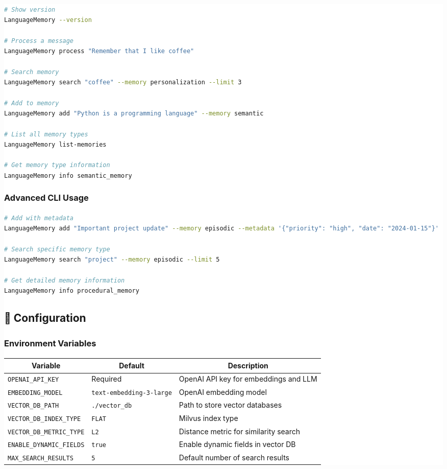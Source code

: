 ```bash
# Show version
LanguageMemory --version

# Process a message
LanguageMemory process "Remember that I like coffee"

# Search memory
LanguageMemory search "coffee" --memory personalization --limit 3

# Add to memory
LanguageMemory add "Python is a programming language" --memory semantic

# List all memory types
LanguageMemory list-memories

# Get memory type information
LanguageMemory info semantic_memory
```

### Advanced CLI Usage

```bash
# Add with metadata
LanguageMemory add "Important project update" --memory episodic --metadata '{"priority": "high", "date": "2024-01-15"}'

# Search specific memory type
LanguageMemory search "project" --memory episodic --limit 5

# Get detailed memory information
LanguageMemory info procedural_memory
```

## 🔧 Configuration

### Environment Variables

| Variable | Default | Description |
|----------|---------|-------------|
| `OPENAI_API_KEY` | Required | OpenAI API key for embeddings and LLM |
| `EMBEDDING_MODEL` | `text-embedding-3-large` | OpenAI embedding model |
| `VECTOR_DB_PATH` | `./vector_db` | Path to store vector databases |
| `VECTOR_DB_INDEX_TYPE` | `FLAT` | Milvus index type |
| `VECTOR_DB_METRIC_TYPE` | `L2` | Distance metric for similarity search |
| `ENABLE_DYNAMIC_FIELDS` | `true` | Enable dynamic fields in vector DB |
| `MAX_SEARCH_RESULTS` | `5` | Default number of search results |

